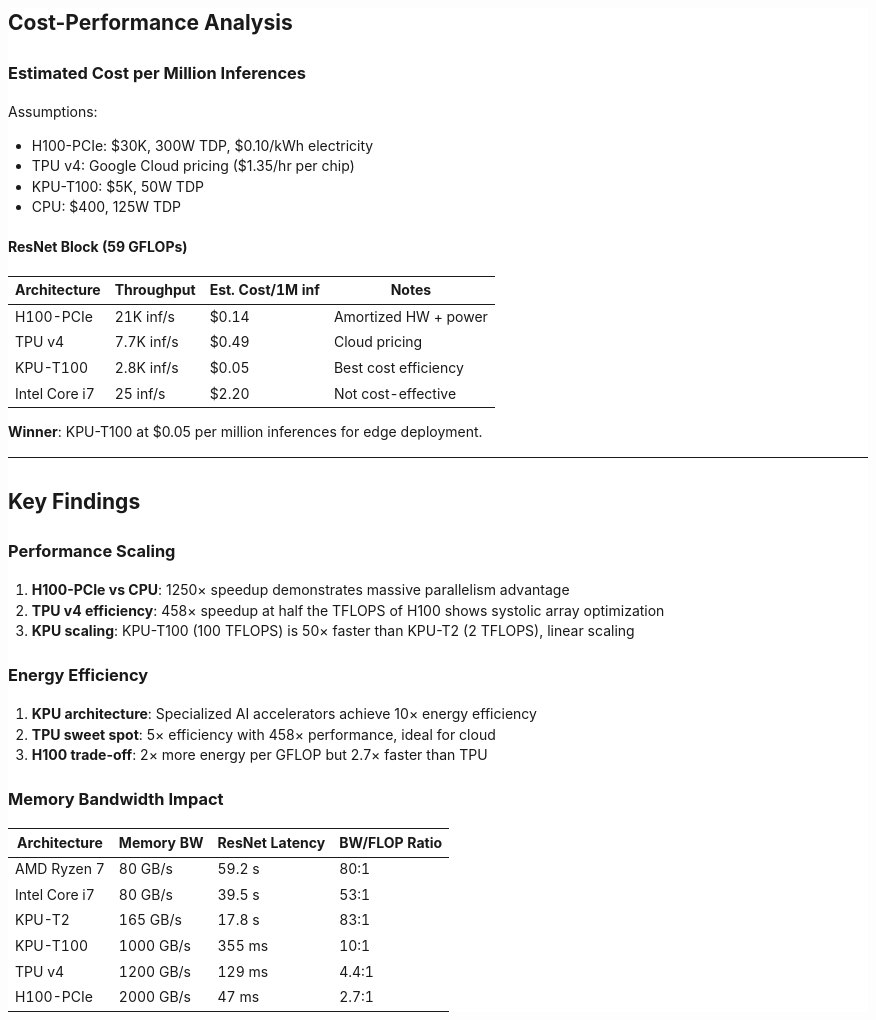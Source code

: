 
## Cost-Performance Analysis

### Estimated Cost per Million Inferences

Assumptions:
- H100-PCIe: $30K, 300W TDP, $0.10/kWh electricity
- TPU v4: Google Cloud pricing ($1.35/hr per chip)
- KPU-T100: $5K, 50W TDP
- CPU: $400, 125W TDP

#### ResNet Block (59 GFLOPs)
| Architecture | Throughput | Est. Cost/1M inf | Notes |
|--------------|-----------|------------------|-------|
| H100-PCIe | 21K inf/s | $0.14 | Amortized HW + power |
| TPU v4 | 7.7K inf/s | $0.49 | Cloud pricing |
| KPU-T100 | 2.8K inf/s | $0.05 | Best cost efficiency |
| Intel Core i7 | 25 inf/s | $2.20 | Not cost-effective |

**Winner**: KPU-T100 at $0.05 per million inferences for edge deployment.

---

## Key Findings

### Performance Scaling

1. **H100-PCIe vs CPU**: 1250× speedup demonstrates massive parallelism advantage
2. **TPU v4 efficiency**: 458× speedup at half the TFLOPS of H100 shows systolic array optimization
3. **KPU scaling**: KPU-T100 (100 TFLOPS) is 50× faster than KPU-T2 (2 TFLOPS), linear scaling

### Energy Efficiency

1. **KPU architecture**: Specialized AI accelerators achieve 10× energy efficiency
2. **TPU sweet spot**: 5× efficiency with 458× performance, ideal for cloud
3. **H100 trade-off**: 2× more energy per GFLOP but 2.7× faster than TPU

### Memory Bandwidth Impact

| Architecture | Memory BW | ResNet Latency | BW/FLOP Ratio |
|--------------|-----------|----------------|---------------|
| AMD Ryzen 7 | 80 GB/s | 59.2 s | 80:1 |
| Intel Core i7 | 80 GB/s | 39.5 s | 53:1 |
| KPU-T2 | 165 GB/s | 17.8 s | 83:1 |
| KPU-T100 | 1000 GB/s | 355 ms | 10:1 |
| TPU v4 | 1200 GB/s | 129 ms | 4.4:1 |
| H100-PCIe | 2000 GB/s | 47 ms | 2.7:1 |
